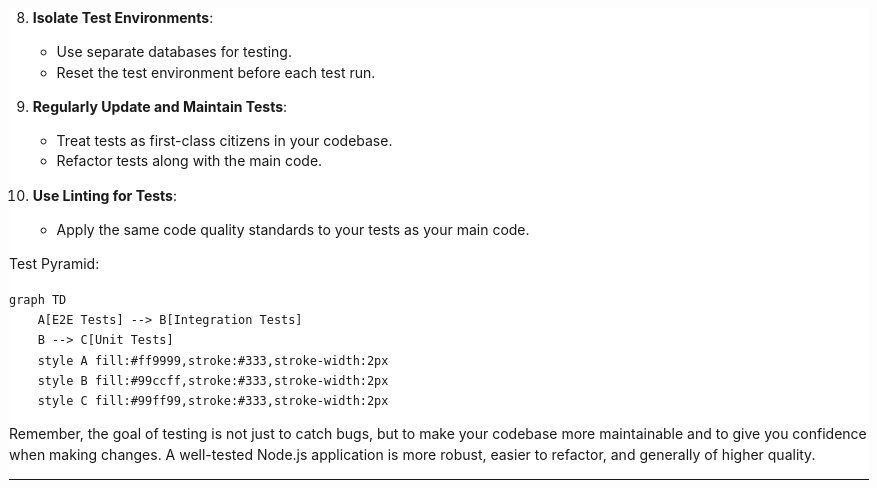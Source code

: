 8. **Isolate Test Environments**:
   - Use separate databases for testing.
   - Reset the test environment before each test run.

9. **Regularly Update and Maintain Tests**:
   - Treat tests as first-class citizens in your codebase.
   - Refactor tests along with the main code.

10. **Use Linting for Tests**:
    - Apply the same code quality standards to your tests as your main code.

Test Pyramid:

```mermaid
graph TD
    A[E2E Tests] --> B[Integration Tests]
    B --> C[Unit Tests]
    style A fill:#ff9999,stroke:#333,stroke-width:2px
    style B fill:#99ccff,stroke:#333,stroke-width:2px
    style C fill:#99ff99,stroke:#333,stroke-width:2px
```

Remember, the goal of testing is not just to catch bugs, but to make your codebase more maintainable and to give you confidence when making changes. A well-tested Node.js application is more robust, easier to refactor, and generally of higher quality.

---

